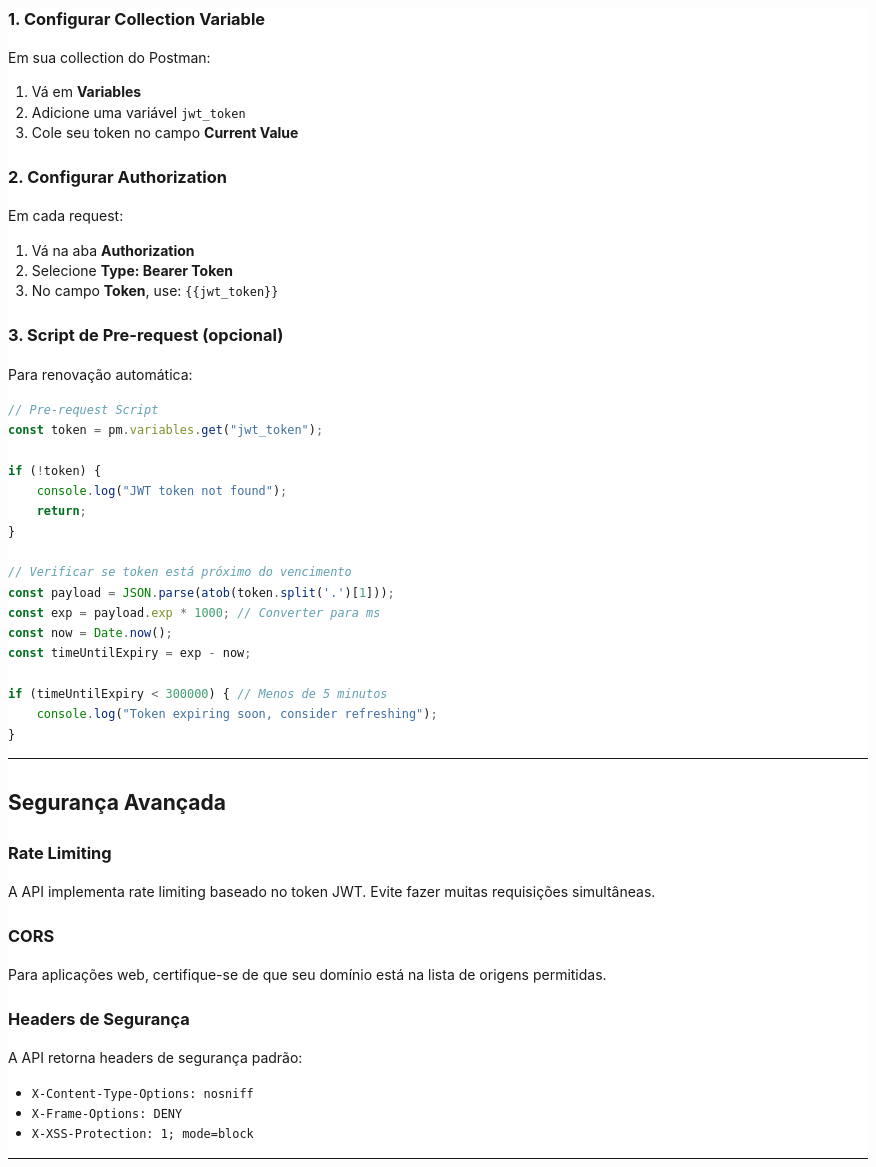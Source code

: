 ### 1. Configurar Collection Variable

Em sua collection do Postman:
1. Vá em **Variables**
2. Adicione uma variável `jwt_token`
3. Cole seu token no campo **Current Value**

### 2. Configurar Authorization

Em cada request:
1. Vá na aba **Authorization**
2. Selecione **Type: Bearer Token**
3. No campo **Token**, use: `{{jwt_token}}`

### 3. Script de Pre-request (opcional)

Para renovação automática:
```javascript
// Pre-request Script
const token = pm.variables.get("jwt_token");

if (!token) {
    console.log("JWT token not found");
    return;
}

// Verificar se token está próximo do vencimento
const payload = JSON.parse(atob(token.split('.')[1]));
const exp = payload.exp * 1000; // Converter para ms
const now = Date.now();
const timeUntilExpiry = exp - now;

if (timeUntilExpiry < 300000) { // Menos de 5 minutos
    console.log("Token expiring soon, consider refreshing");
}
```

---

## Segurança Avançada

### Rate Limiting
A API implementa rate limiting baseado no token JWT. Evite fazer muitas requisições simultâneas.

### CORS
Para aplicações web, certifique-se de que seu domínio está na lista de origens permitidas.

### Headers de Segurança
A API retorna headers de segurança padrão:
- `X-Content-Type-Options: nosniff`
- `X-Frame-Options: DENY`
- `X-XSS-Protection: 1; mode=block`

---